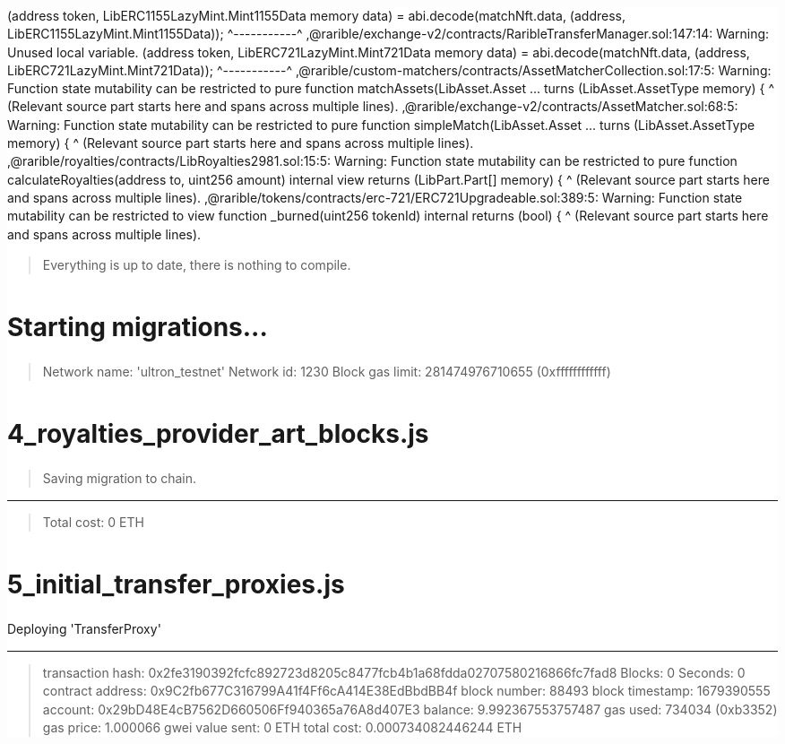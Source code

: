 (address token, LibERC1155LazyMint.Mint1155Data memory data) = abi.decode(matchNft.data, (address, LibERC1155LazyMint.Mint1155Data));
^-----------^
,@rarible/exchange-v2/contracts/RaribleTransferManager.sol:147:14: Warning: Unused local variable.
(address token, LibERC721LazyMint.Mint721Data memory data) = abi.decode(matchNft.data, (address, LibERC721LazyMint.Mint721Data));
^-----------^
,@rarible/custom-matchers/contracts/AssetMatcherCollection.sol:17:5: Warning: Function state mutability can be restricted to pure
function matchAssets(LibAsset.Asset ... turns (LibAsset.AssetType memory) {
^ (Relevant source part starts here and spans across multiple lines).
,@rarible/exchange-v2/contracts/AssetMatcher.sol:68:5: Warning: Function state mutability can be restricted to pure
function simpleMatch(LibAsset.Asset ... turns (LibAsset.AssetType memory) {
^ (Relevant source part starts here and spans across multiple lines).
,@rarible/royalties/contracts/LibRoyalties2981.sol:15:5: Warning: Function state mutability can be restricted to pure
function calculateRoyalties(address to, uint256 amount) internal view returns (LibPart.Part[] memory) {
^ (Relevant source part starts here and spans across multiple lines).
,@rarible/tokens/contracts/erc-721/ERC721Upgradeable.sol:389:5: Warning: Function state mutability can be restricted to view
function \_burned(uint256 tokenId) internal returns (bool) {
^ (Relevant source part starts here and spans across multiple lines).

> Everything is up to date, there is nothing to compile.

# Starting migrations...

> Network name: 'ultron_testnet'
> Network id: 1230
> Block gas limit: 281474976710655 (0xffffffffffff)

# 4_royalties_provider_art_blocks.js

> Saving migration to chain.

---

> Total cost: 0 ETH

# 5_initial_transfer_proxies.js

Deploying 'TransferProxy'

---

> transaction hash: 0x2fe3190392fcfc892723d8205c8477fcb4b1a68fdda02707580216866fc7fad8
> Blocks: 0 Seconds: 0
> contract address: 0x9C2fb677C316799A41f4Ff6cA414E38EdBbdBB4f
> block number: 88493
> block timestamp: 1679390555
> account: 0x29bD48E4cB7562D660506Ff940365a76A8d407E3
> balance: 9.992367553757487
> gas used: 734034 (0xb3352)
> gas price: 1.000066 gwei
> value sent: 0 ETH
> total cost: 0.000734082446244 ETH
